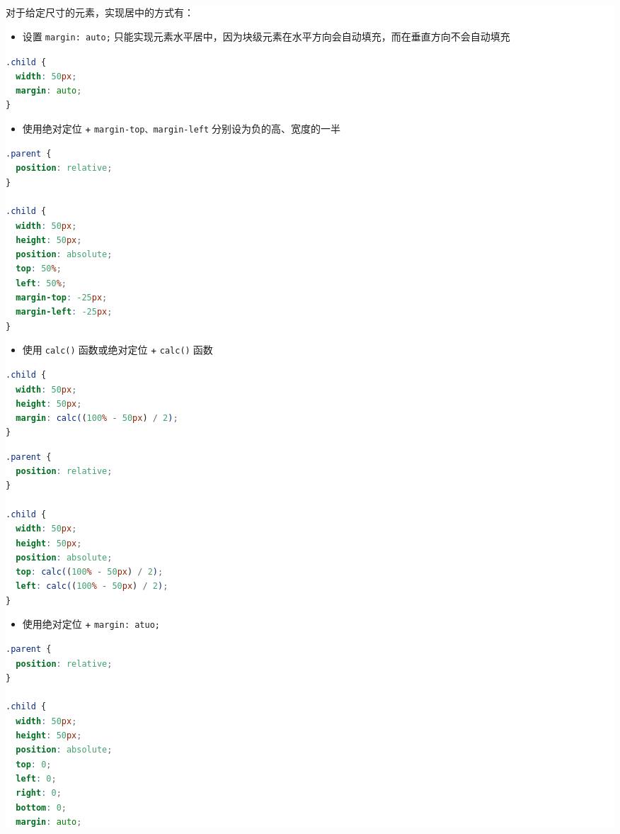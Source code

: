 对于给定尺寸的元素，实现居中的方式有：

- 设置 `margin: auto;` 只能实现元素水平居中，因为块级元素在水平方向会自动填充，而在垂直方向不会自动填充

```css
.child {
  width: 50px;
  margin: auto;
}
```

- 使用绝对定位 + `margin-top、margin-left` 分别设为负的高、宽度的一半

```css
.parent {
  position: relative;
}

.child {
  width: 50px;
  height: 50px;
  position: absolute;
  top: 50%;
  left: 50%;
  margin-top: -25px;
  margin-left: -25px;
}
```

- 使用 `calc()` 函数或绝对定位 + `calc()` 函数

```css
.child {
  width: 50px;
  height: 50px;
  margin: calc((100% - 50px) / 2);
}
```

```css
.parent {
  position: relative;
}

.child {
  width: 50px;
  height: 50px;
  position: absolute;
  top: calc((100% - 50px) / 2);
  left: calc((100% - 50px) / 2);
}
```

- 使用绝对定位 + `margin: atuo;`

```css
.parent {
  position: relative;
}

.child {
  width: 50px;
  height: 50px;
  position: absolute;
  top: 0;
  left: 0;
  right: 0;
  bottom: 0;
  margin: auto;
```
